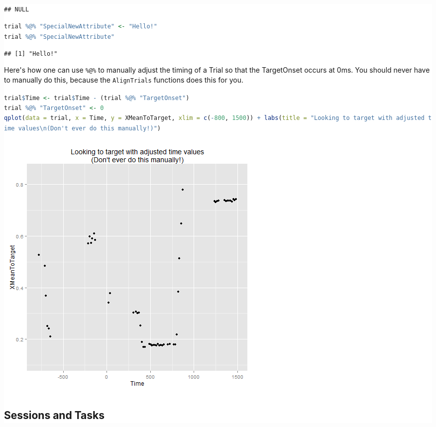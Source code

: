 ```
## NULL
```

```r
trial %@% "SpecialNewAttribute" <- "Hello!"
trial %@% "SpecialNewAttribute"
```

```
## [1] "Hello!"
```


Here's how one can use `%@%` to manually adjust the timing of a Trial so that the TargetOnset occurs at 0ms. You should never have to manually do this, because the `AlignTrials` functions does this for you.


```r
trial$Time <- trial$Time - (trial %@% "TargetOnset")
trial %@% "TargetOnset" <- 0
qplot(data = trial, x = Time, y = XMeanToTarget, xlim = c(-800, 1500)) + labs(title = "Looking to target with adjusted time values\n(Don't ever do this manually!)")
```

![plot of chunk unnamed-chunk-13](figure/unnamed-chunk-13.png) 



Sessions and Tasks
-------------------------------------------------------------------------------
